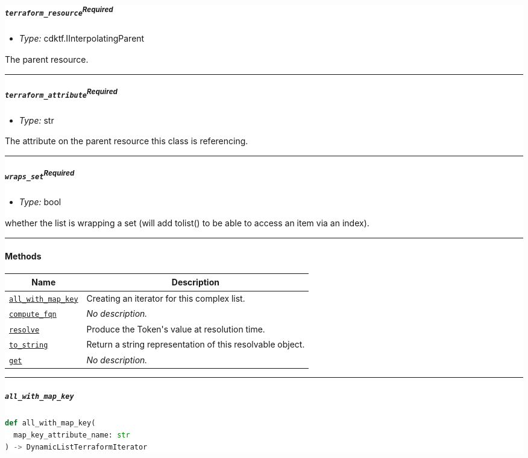 
##### `terraform_resource`<sup>Required</sup> <a name="terraform_resource" id="@cdktf/provider-mongodbatlas.dataMongodbatlasCustomDbRole.DataMongodbatlasCustomDbRoleActionsResourcesList.Initializer.parameter.terraformResource"></a>

- *Type:* cdktf.IInterpolatingParent

The parent resource.

---

##### `terraform_attribute`<sup>Required</sup> <a name="terraform_attribute" id="@cdktf/provider-mongodbatlas.dataMongodbatlasCustomDbRole.DataMongodbatlasCustomDbRoleActionsResourcesList.Initializer.parameter.terraformAttribute"></a>

- *Type:* str

The attribute on the parent resource this class is referencing.

---

##### `wraps_set`<sup>Required</sup> <a name="wraps_set" id="@cdktf/provider-mongodbatlas.dataMongodbatlasCustomDbRole.DataMongodbatlasCustomDbRoleActionsResourcesList.Initializer.parameter.wrapsSet"></a>

- *Type:* bool

whether the list is wrapping a set (will add tolist() to be able to access an item via an index).

---

#### Methods <a name="Methods" id="Methods"></a>

| **Name** | **Description** |
| --- | --- |
| <code><a href="#@cdktf/provider-mongodbatlas.dataMongodbatlasCustomDbRole.DataMongodbatlasCustomDbRoleActionsResourcesList.allWithMapKey">all_with_map_key</a></code> | Creating an iterator for this complex list. |
| <code><a href="#@cdktf/provider-mongodbatlas.dataMongodbatlasCustomDbRole.DataMongodbatlasCustomDbRoleActionsResourcesList.computeFqn">compute_fqn</a></code> | *No description.* |
| <code><a href="#@cdktf/provider-mongodbatlas.dataMongodbatlasCustomDbRole.DataMongodbatlasCustomDbRoleActionsResourcesList.resolve">resolve</a></code> | Produce the Token's value at resolution time. |
| <code><a href="#@cdktf/provider-mongodbatlas.dataMongodbatlasCustomDbRole.DataMongodbatlasCustomDbRoleActionsResourcesList.toString">to_string</a></code> | Return a string representation of this resolvable object. |
| <code><a href="#@cdktf/provider-mongodbatlas.dataMongodbatlasCustomDbRole.DataMongodbatlasCustomDbRoleActionsResourcesList.get">get</a></code> | *No description.* |

---

##### `all_with_map_key` <a name="all_with_map_key" id="@cdktf/provider-mongodbatlas.dataMongodbatlasCustomDbRole.DataMongodbatlasCustomDbRoleActionsResourcesList.allWithMapKey"></a>

```python
def all_with_map_key(
  map_key_attribute_name: str
) -> DynamicListTerraformIterator
```
